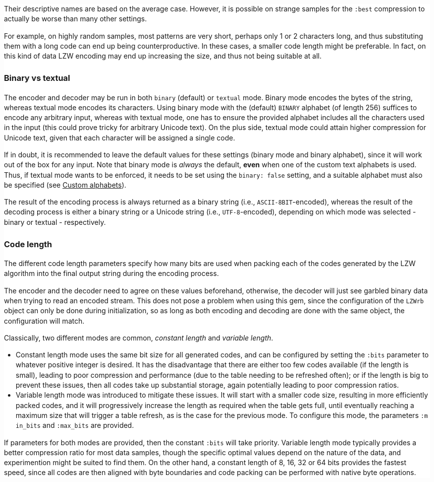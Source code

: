 Their descriptive names are based on the average case. However, it is possible on strange samples for the `:best` compression to actually be worse than many other settings.

For example, on highly random samples, most patterns are very short, perhaps only 1 or 2 characters long, and thus substituting them with a long code can end up being counterproductive. In these cases, a smaller code length might be preferable. In fact, on this kind of data LZW encoding may end up increasing the size, and thus not being suitable at all.

### Binary vs textual

The encoder and decoder may be run in both `binary` (default) or `textual` mode. Binary mode encodes the bytes of the string, whereas textual mode encodes its characters. Using binary mode with the (default) `BINARY` alphabet (of length 256) suffices to encode any arbitrary input, whereas with textual mode, one has to ensure the provided alphabet includes all the characters used in the input (this could prove tricky for arbitrary Unicode text). On the plus side, textual mode could attain higher compression for Unicode text, given that each character will be assigned a single code.

If in doubt, it is recommended to leave the default values for these settings (binary mode and binary alphabet), since it will work out of the box for any input. Note that binary mode is *always* the default, **even** when one of the custom text alphabets is used. Thus, if textual mode wants to be enforced, it needs to be set using the `binary: false` setting, and a suitable alphabet must also be specified (see [Custom alphabets](#custom-alphabets)).

The result of the encoding process is always returned as a binary string (i.e., `ASCII-8BIT`-encoded), whereas the result of the decoding process is either a binary string or a Unicode string (i.e., `UTF-8`-encoded), depending on which mode was selected - binary or textual - respectively.

### Code length

The different code length parameters specify how many bits are used when packing each of the codes generated by the LZW algorithm into the final output string during the encoding process.

The encoder and the decoder need to agree on these values beforehand, otherwise, the decoder will just see garbled binary data when trying to read an encoded stream. This does not pose a problem when using this gem, since the configuration of the `LZWrb` object can only be done during initialization, so as long as both encoding and decoding are done with the same object, the configuration will match.

Classically, two different modes are common, *constant length* and *variable length*.

- Constant length mode uses the same bit size for all generated codes, and can be configured by setting the `:bits` parameter to whatever positive integer is desired. It has the disadvantage that there are either too few codes available (if the length is small), leading to poor compression and performance (due to the table needing to be refreshed often); or if the length is big to prevent these issues, then all codes take up substantial storage, again potentially leading to poor compression ratios.
- Variable length mode was introduced to mitigate these issues. It will start with a smaller code size, resulting in more efficiently packed codes, and it will progressively increase the length as required when the table gets full, until eventually reaching a maximum size that will trigger a table refresh, as is the case for the previous mode. To configure this mode, the parameters `:min_bits` and `:max_bits` are provided.

If parameters for both modes are provided, then the constant `:bits` will take priority. Variable length mode typically provides a better compression ratio for most data samples, though the specific optimal values depend on the nature of the data, and experimention might be suited to find them. On the other hand, a constant length of 8, 16, 32 or 64 bits provides the fastest speed, since all codes are then aligned with byte boundaries and code packing can be performed with native byte operations.
